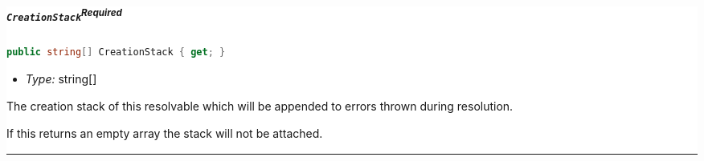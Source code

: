 
##### `CreationStack`<sup>Required</sup> <a name="CreationStack" id="rhizo-co-terraform-provider-oci.dataOciDatabaseMigrationConnection.DataOciDatabaseMigrationConnectionIngressIpsOutputReference.property.creationStack"></a>

```csharp
public string[] CreationStack { get; }
```

- *Type:* string[]

The creation stack of this resolvable which will be appended to errors thrown during resolution.

If this returns an empty array the stack will not be attached.

---


